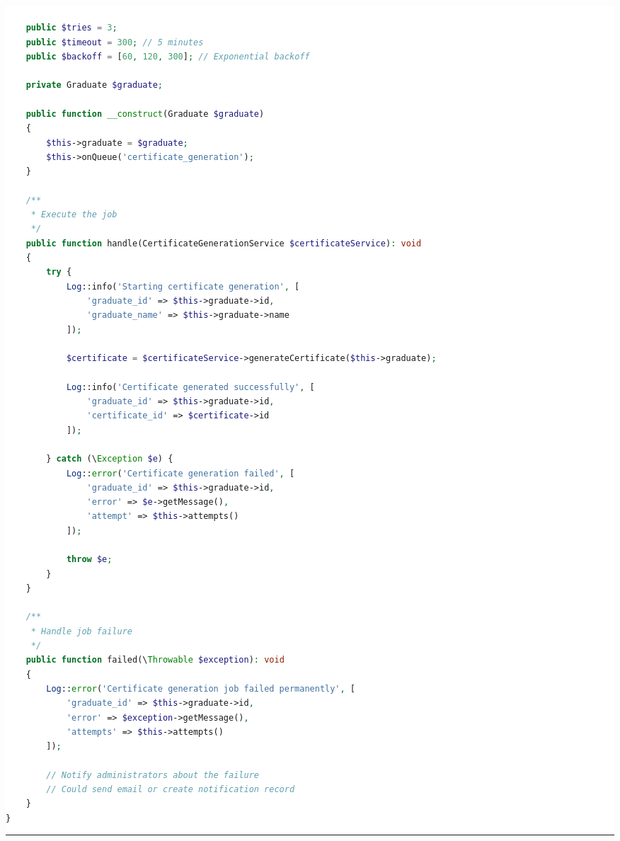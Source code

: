 ```php

    public $tries = 3;
    public $timeout = 300; // 5 minutes
    public $backoff = [60, 120, 300]; // Exponential backoff

    private Graduate $graduate;

    public function __construct(Graduate $graduate)
    {
        $this->graduate = $graduate;
        $this->onQueue('certificate_generation');
    }

    /**
     * Execute the job
     */
    public function handle(CertificateGenerationService $certificateService): void
    {
        try {
            Log::info('Starting certificate generation', [
                'graduate_id' => $this->graduate->id,
                'graduate_name' => $this->graduate->name
            ]);

            $certificate = $certificateService->generateCertificate($this->graduate);

            Log::info('Certificate generated successfully', [
                'graduate_id' => $this->graduate->id,
                'certificate_id' => $certificate->id
            ]);

        } catch (\Exception $e) {
            Log::error('Certificate generation failed', [
                'graduate_id' => $this->graduate->id,
                'error' => $e->getMessage(),
                'attempt' => $this->attempts()
            ]);

            throw $e;
        }
    }

    /**
     * Handle job failure
     */
    public function failed(\Throwable $exception): void
    {
        Log::error('Certificate generation job failed permanently', [
            'graduate_id' => $this->graduate->id,
            'error' => $exception->getMessage(),
            'attempts' => $this->attempts()
        ]);

        // Notify administrators about the failure
        // Could send email or create notification record
    }
}
```

---